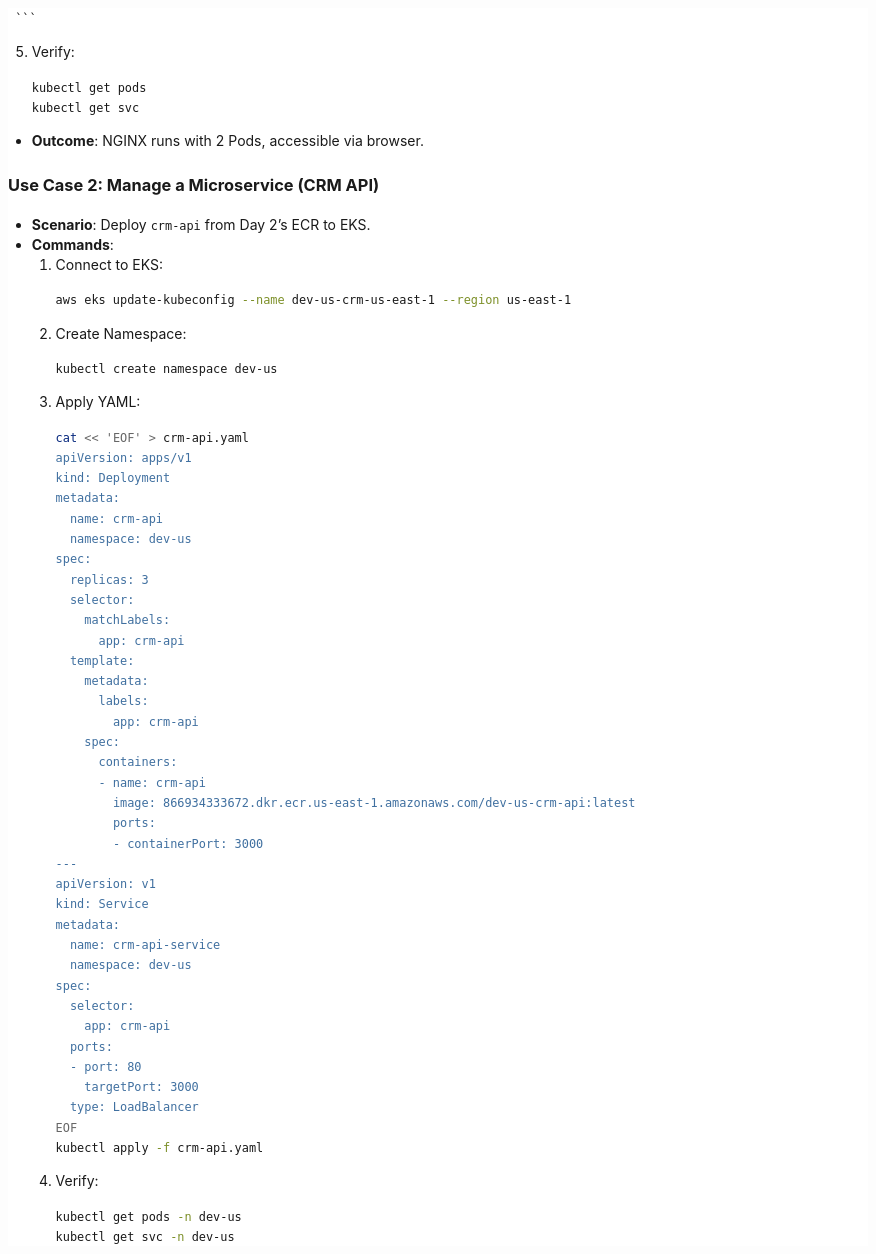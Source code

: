      ```
  5. Verify:
     ```bash
     kubectl get pods
     kubectl get svc
     ```
- **Outcome**: NGINX runs with 2 Pods, accessible via browser.

### Use Case 2: Manage a Microservice (CRM API)
- **Scenario**: Deploy `crm-api` from Day 2’s ECR to EKS.
- **Commands**:
  1. Connect to EKS:
     ```bash
     aws eks update-kubeconfig --name dev-us-crm-us-east-1 --region us-east-1
     ```
  2. Create Namespace:
     ```bash
     kubectl create namespace dev-us
     ```
  3. Apply YAML:
     ```bash
     cat << 'EOF' > crm-api.yaml
     apiVersion: apps/v1
     kind: Deployment
     metadata:
       name: crm-api
       namespace: dev-us
     spec:
       replicas: 3
       selector:
         matchLabels:
           app: crm-api
       template:
         metadata:
           labels:
             app: crm-api
         spec:
           containers:
           - name: crm-api
             image: 866934333672.dkr.ecr.us-east-1.amazonaws.com/dev-us-crm-api:latest
             ports:
             - containerPort: 3000
     ---
     apiVersion: v1
     kind: Service
     metadata:
       name: crm-api-service
       namespace: dev-us
     spec:
       selector:
         app: crm-api
       ports:
       - port: 80
         targetPort: 3000
       type: LoadBalancer
     EOF
     kubectl apply -f crm-api.yaml
     ```
  4. Verify:
     ```bash
     kubectl get pods -n dev-us
     kubectl get svc -n dev-us
     ```